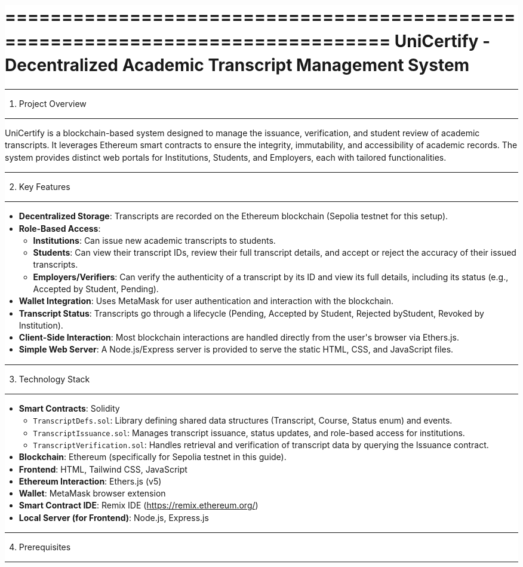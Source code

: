 ===============================================================================
UniCertify - Decentralized Academic Transcript Management System
===============================================================================

-------------------------------------------------------------------------------
1. Project Overview
-------------------------------------------------------------------------------

UniCertify is a blockchain-based system designed to manage the issuance, verification, and student review of academic transcripts. It leverages Ethereum smart contracts to ensure the integrity, immutability, and accessibility of academic records. The system provides distinct web portals for Institutions, Students, and Employers, each with tailored functionalities.

-------------------------------------------------------------------------------
2. Key Features
-------------------------------------------------------------------------------

* **Decentralized Storage**: Transcripts are recorded on the Ethereum blockchain (Sepolia testnet for this setup).
* **Role-Based Access**:
    * **Institutions**: Can issue new academic transcripts to students.
    * **Students**: Can view their transcript IDs, review their full transcript details, and accept or reject the accuracy of their issued transcripts.
    * **Employers/Verifiers**: Can verify the authenticity of a transcript by its ID and view its full details, including its status (e.g., Accepted by Student, Pending).
* **Wallet Integration**: Uses MetaMask for user authentication and interaction with the blockchain.
* **Transcript Status**: Transcripts go through a lifecycle (Pending, Accepted by Student, Rejected byStudent, Revoked by Institution).
* **Client-Side Interaction**: Most blockchain interactions are handled directly from the user's browser via Ethers.js.
* **Simple Web Server**: A Node.js/Express server is provided to serve the static HTML, CSS, and JavaScript files.

-------------------------------------------------------------------------------
3. Technology Stack
-------------------------------------------------------------------------------

* **Smart Contracts**: Solidity
    * `TranscriptDefs.sol`: Library defining shared data structures (Transcript, Course, Status enum) and events.
    * `TranscriptIssuance.sol`: Manages transcript issuance, status updates, and role-based access for institutions.
    * `TranscriptVerification.sol`: Handles retrieval and verification of transcript data by querying the Issuance contract.
* **Blockchain**: Ethereum (specifically for Sepolia testnet in this guide).
* **Frontend**: HTML, Tailwind CSS, JavaScript
* **Ethereum Interaction**: Ethers.js (v5)
* **Wallet**: MetaMask browser extension
* **Smart Contract IDE**: Remix IDE (https://remix.ethereum.org/)
* **Local Server (for Frontend)**: Node.js, Express.js

-------------------------------------------------------------------------------
4. Prerequisites
-------------------------------------------------------------------------------

